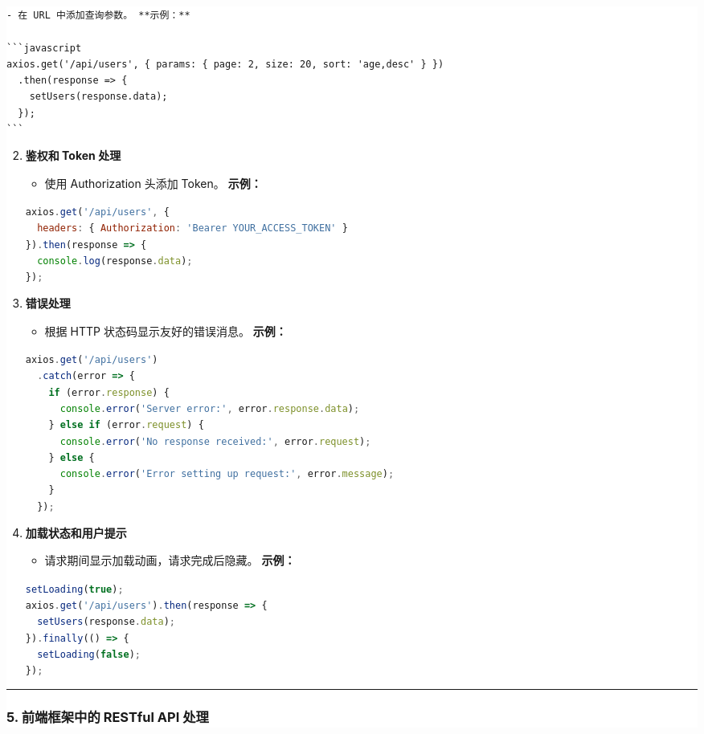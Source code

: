    - 在 URL 中添加查询参数。 **示例：**
    
    ```javascript
    axios.get('/api/users', { params: { page: 2, size: 20, sort: 'age,desc' } })
      .then(response => {
        setUsers(response.data);
      });
    ```
    
2. **鉴权和 Token 处理**
    
    - 使用 Authorization 头添加 Token。 **示例：**
    
    ```javascript
    axios.get('/api/users', {
      headers: { Authorization: 'Bearer YOUR_ACCESS_TOKEN' }
    }).then(response => {
      console.log(response.data);
    });
    ```
    
3. **错误处理**
    
    - 根据 HTTP 状态码显示友好的错误消息。 **示例：**
    
    ```javascript
    axios.get('/api/users')
      .catch(error => {
        if (error.response) {
          console.error('Server error:', error.response.data);
        } else if (error.request) {
          console.error('No response received:', error.request);
        } else {
          console.error('Error setting up request:', error.message);
        }
      });
    ```
    
4. **加载状态和用户提示**
    
    - 请求期间显示加载动画，请求完成后隐藏。 **示例：**
    
    ```javascript
    setLoading(true);
    axios.get('/api/users').then(response => {
      setUsers(response.data);
    }).finally(() => {
      setLoading(false);
    });
    ```
    

---

### **5. 前端框架中的 RESTful API 处理**
